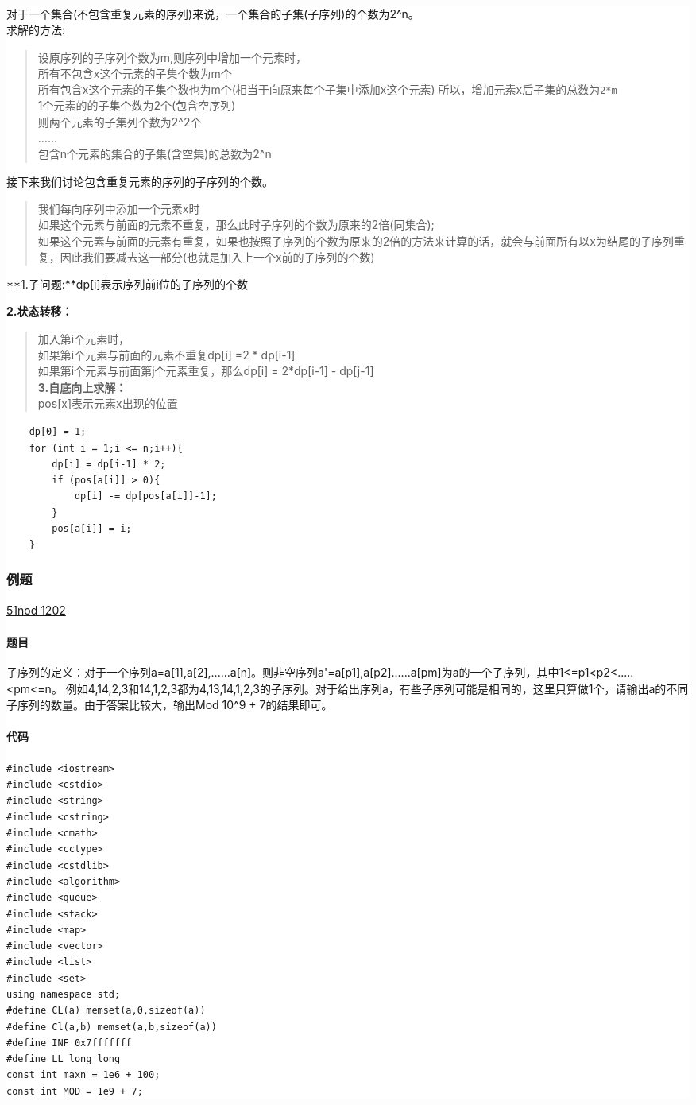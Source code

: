 
对于一个集合(不包含重复元素的序列)来说，一个集合的子集(子序列)的个数为2^n。  
求解的方法:  
>设原序列的子序列个数为m,则序列中增加一个元素时，  
所有不包含x这个元素的子集个数为m个  
所有包含x这个元素的子集个数也为m个(相当于向原来每个子集中添加x这个元素)
所以，增加元素x后子集的总数为`2*m`  
1个元素的的子集个数为2个(包含空序列)  
则两个元素的子集列个数为2^2个  
……  
包含n个元素的集合的子集(含空集)的总数为2^n

接下来我们讨论包含重复元素的序列的子序列的个数。  
>我们每向序列中添加一个元素x时  
如果这个元素与前面的元素不重复，那么此时子序列的个数为原来的2倍(同集合);  
如果这个元素与前面的元素有重复，如果也按照子序列的个数为原来的2倍的方法来计算的话，就会与前面所有以x为结尾的子序列重复，因此我们要减去这一部分(也就是加入上一个x前的子序列的个数)

**1.子问题:**dp[i]表示序列前i位的子序列的个数

**2.状态转移：**  
>加入第i个元素时，  
如果第i个元素与前面的元素不重复dp[i] =2 * dp[i-1]  
如果第i个元素与前面第j个元素重复，那么dp[i] = 2*dp[i-1] - dp[j-1]  
**3.自底向上求解：**  
pos[x]表示元素x出现的位置
```
    dp[0] = 1;
    for (int i = 1;i <= n;i++){
        dp[i] = dp[i-1] * 2;
        if (pos[a[i]] > 0){
            dp[i] -= dp[pos[a[i]]-1];
        }
        pos[a[i]] = i;
    }
```
### 例题
[51nod 1202](https://www.51nod.com/onlineJudge/questionCode.html#!problemId=1202)
#### 题目
子序列的定义：对于一个序列a=a[1],a[2],......a[n]。则非空序列a'=a[p1],a[p2]......a[pm]为a的一个子序列，其中1<=p1<p2<.....<pm<=n。
例如4,14,2,3和14,1,2,3都为4,13,14,1,2,3的子序列。对于给出序列a，有些子序列可能是相同的，这里只算做1个，请输出a的不同子序列的数量。由于答案比较大，输出Mod 10^9 + 7的结果即可。
#### 代码
```
#include <iostream>
#include <cstdio>
#include <string>
#include <cstring>
#include <cmath>
#include <cctype>
#include <cstdlib>
#include <algorithm>
#include <queue>
#include <stack>
#include <map>
#include <vector>
#include <list>
#include <set>
using namespace std;
#define CL(a) memset(a,0,sizeof(a))
#define Cl(a,b) memset(a,b,sizeof(a))
#define INF 0x7fffffff
#define LL long long
const int maxn = 1e6 + 100;
const int MOD = 1e9 + 7;
```
